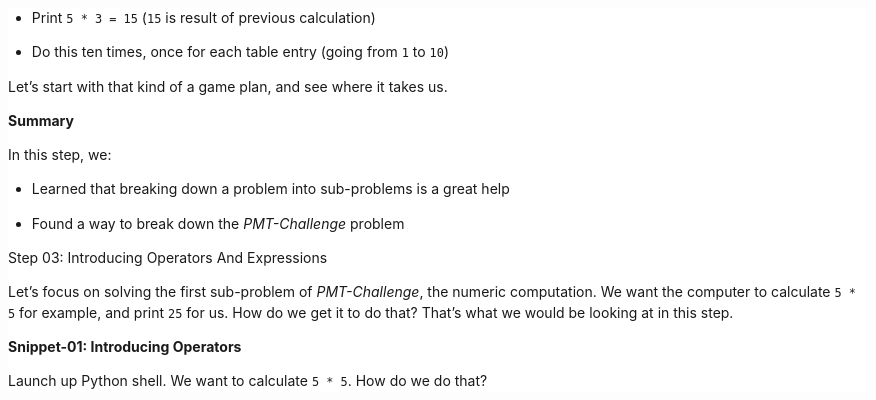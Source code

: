 -   <span class="text-4505230f--TextH400-3033861f--textContentFamily-49a318e1"><span data-key="4ccdeb9bc496430cb1fefec4789fd396"><span data-offset-key="4ccdeb9bc496430cb1fefec4789fd396:0">Print </span><span data-offset-key="4ccdeb9bc496430cb1fefec4789fd396:1">`5 * 3 = 15`</span><span data-offset-key="4ccdeb9bc496430cb1fefec4789fd396:2"> (</span><span data-offset-key="4ccdeb9bc496430cb1fefec4789fd396:3">`15`</span><span data-offset-key="4ccdeb9bc496430cb1fefec4789fd396:4"> is result of previous calculation)</span></span></span>

-   <span class="text-4505230f--TextH400-3033861f--textContentFamily-49a318e1"><span data-key="906715a06a954ff9a6cb46b8bf9e4bd5"><span data-offset-key="906715a06a954ff9a6cb46b8bf9e4bd5:0">Do this ten times, once for each table entry (going from </span><span data-offset-key="906715a06a954ff9a6cb46b8bf9e4bd5:1">`1`</span><span data-offset-key="906715a06a954ff9a6cb46b8bf9e4bd5:2"> to </span><span data-offset-key="906715a06a954ff9a6cb46b8bf9e4bd5:3">`10`</span><span data-offset-key="906715a06a954ff9a6cb46b8bf9e4bd5:4">)</span></span></span>

<span class="text-4505230f--TextH400-3033861f--textContentFamily-49a318e1"><span data-key="4c82322cb81141c896cca9ef3ddb76b5"><span data-offset-key="4c82322cb81141c896cca9ef3ddb76b5:0">Let’s start with that kind of a game plan, and see where it takes us.</span></span></span>

<span class="text-4505230f--TextH400-3033861f--textContentFamily-49a318e1"><span data-key="509824da1fe6423b933cf69ba337e889"><span data-offset-key="509824da1fe6423b933cf69ba337e889:0">**Summary**</span></span></span>

<span class="text-4505230f--TextH400-3033861f--textContentFamily-49a318e1"><span data-key="55827a74121041ab8f85a26dd7440768"><span data-offset-key="55827a74121041ab8f85a26dd7440768:0">In this step, we:</span></span></span>

-   <span class="text-4505230f--TextH400-3033861f--textContentFamily-49a318e1"><span data-key="c306ea0f7960488c9a7dbf130e7bfea5"><span data-offset-key="c306ea0f7960488c9a7dbf130e7bfea5:0">Learned that breaking down a problem into sub-problems is a great help</span></span></span>

-   <span class="text-4505230f--TextH400-3033861f--textContentFamily-49a318e1"><span data-key="bad27f4f0e1c48b0866f480afbf580ee"><span data-offset-key="bad27f4f0e1c48b0866f480afbf580ee:0">Found a way to break down the </span><span data-offset-key="bad27f4f0e1c48b0866f480afbf580ee:1">*PMT-Challenge*</span><span data-offset-key="bad27f4f0e1c48b0866f480afbf580ee:2"> problem</span></span></span>

<span class="text-4505230f--HeadingH600-23f228db--textContentFamily-49a318e1"><span data-key="12cf9b4ec3ce424295f3b72683482797"><span data-offset-key="12cf9b4ec3ce424295f3b72683482797:0">Step 03: Introducing Operators And Expressions</span></span></span>

<span class="text-4505230f--TextH400-3033861f--textContentFamily-49a318e1"><span data-key="275c21b0135046af97a162f740b69b34"><span data-offset-key="275c21b0135046af97a162f740b69b34:0">Let’s focus on solving the first sub-problem of </span><span data-offset-key="275c21b0135046af97a162f740b69b34:1">*PMT-Challenge*</span><span data-offset-key="275c21b0135046af97a162f740b69b34:2">, the numeric computation. We want the computer to calculate </span><span data-offset-key="275c21b0135046af97a162f740b69b34:3">`5 * 5`</span><span data-offset-key="275c21b0135046af97a162f740b69b34:4"> for example, and print </span><span data-offset-key="275c21b0135046af97a162f740b69b34:5">`25`</span><span data-offset-key="275c21b0135046af97a162f740b69b34:6"> for us. How do we get it to do that? That’s what we would be looking at in this step.</span></span></span>

<span class="text-4505230f--TextH400-3033861f--textContentFamily-49a318e1"><span data-key="e6eda27f35be468db14873d2f22d69fe"><span data-offset-key="e6eda27f35be468db14873d2f22d69fe:0">**Snippet-01: Introducing Operators**</span></span></span>

<span class="text-4505230f--TextH400-3033861f--textContentFamily-49a318e1"><span data-key="c2885756e118433fa831d619734d41d2"><span data-offset-key="c2885756e118433fa831d619734d41d2:0">Launch up Python shell. We want to calculate </span><span data-offset-key="c2885756e118433fa831d619734d41d2:1">`5 * 5`</span><span data-offset-key="c2885756e118433fa831d619734d41d2:2">. How do we do that?</span></span></span>
